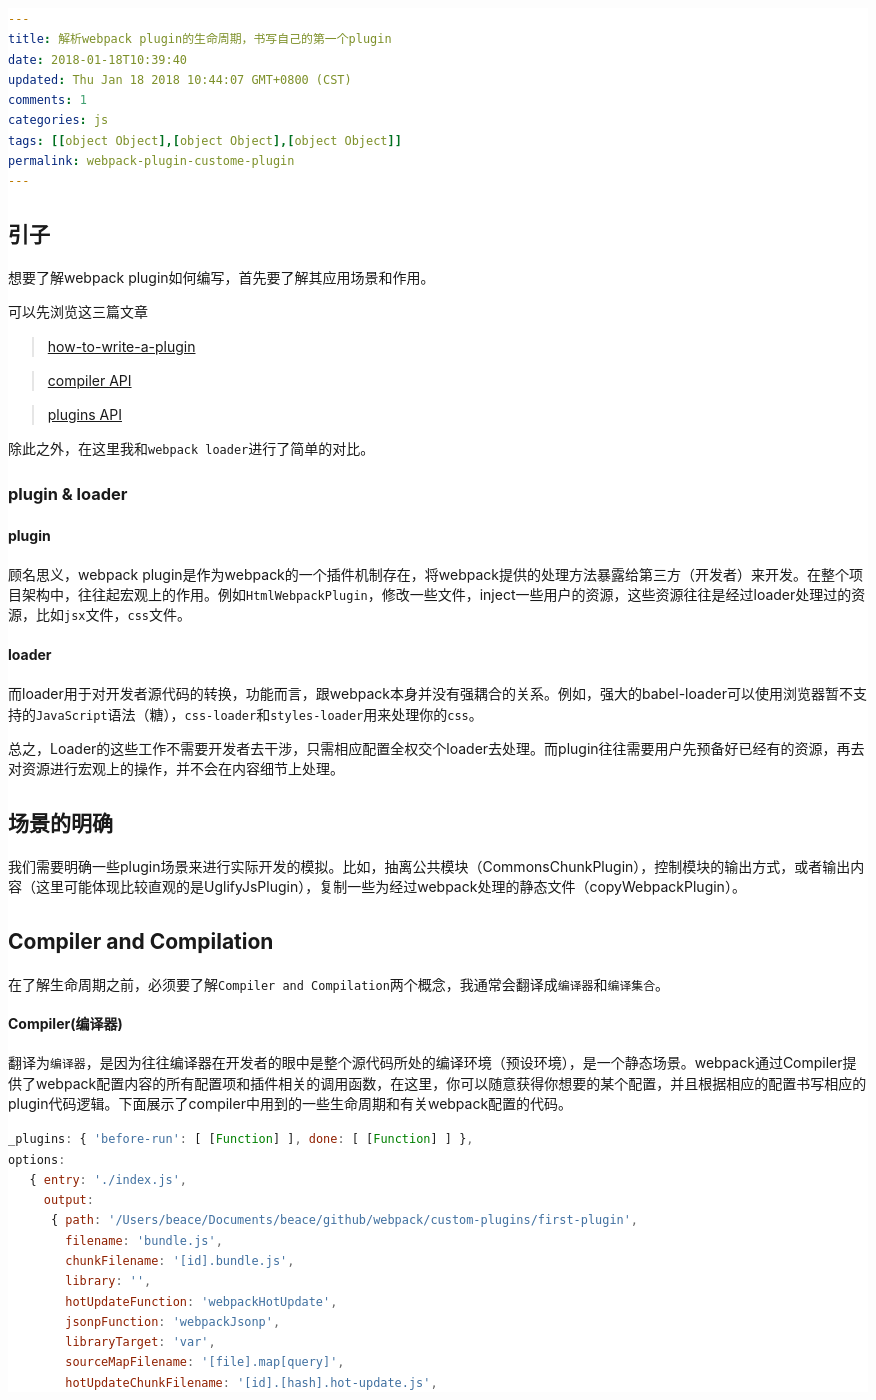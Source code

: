 ```yaml
---
title: 解析webpack plugin的生命周期，书写自己的第一个plugin
date: 2018-01-18T10:39:40
updated: Thu Jan 18 2018 10:44:07 GMT+0800 (CST)
comments: 1
categories: js
tags: [[object Object],[object Object],[object Object]]
permalink: webpack-plugin-custome-plugin
---
```


## 引子
想要了解webpack plugin如何编写，首先要了解其应用场景和作用。

可以先浏览这三篇文章

> [how-to-write-a-plugin](https://github.com/webpack/docs/wiki/how-to-write-a-plugin)

> [compiler API](https://webpack.js.org/api/compiler/)

> [plugins API](https://github.com/webpack/docs/wiki/plugins)


除此之外，在这里我和`webpack loader`进行了简单的对比。



### plugin & loader

#### plugin

顾名思义，webpack plugin是作为webpack的一个插件机制存在，将webpack提供的处理方法暴露给第三方（开发者）来开发。在整个项目架构中，往往起宏观上的作用。例如`HtmlWebpackPlugin`，修改一些文件，inject一些用户的资源，这些资源往往是经过loader处理过的资源，比如`jsx`文件，`css`文件。

#### loader
而loader用于对开发者源代码的转换，功能而言，跟webpack本身并没有强耦合的关系。例如，强大的babel-loader可以使用浏览器暂不支持的`JavaScript`语法（糖），`css-loader`和`styles-loader`用来处理你的`css`。

总之，Loader的这些工作不需要开发者去干涉，只需相应配置全权交个loader去处理。而plugin往往需要用户先预备好已经有的资源，再去对资源进行宏观上的操作，并不会在内容细节上处理。

## 场景的明确
我们需要明确一些plugin场景来进行实际开发的模拟。比如，抽离公共模块（CommonsChunkPlugin），控制模块的输出方式，或者输出内容（这里可能体现比较直观的是UglifyJsPlugin），复制一些为经过webpack处理的静态文件（copyWebpackPlugin）。

## Compiler and Compilation
在了解生命周期之前，必须要了解`Compiler and Compilation`两个概念，我通常会翻译成`编译器`和`编译集合`。

#### Compiler(编译器)
翻译为`编译器`，是因为往往编译器在开发者的眼中是整个源代码所处的编译环境（预设环境），是一个静态场景。webpack通过Compiler提供了webpack配置内容的所有配置项和插件相关的调用函数，在这里，你可以随意获得你想要的某个配置，并且根据相应的配置书写相应的plugin代码逻辑。下面展示了compiler中用到的一些生命周期和有关webpack配置的代码。


```js
_plugins: { 'before-run': [ [Function] ], done: [ [Function] ] },
options:
   { entry: './index.js',
     output:
      { path: '/Users/beace/Documents/beace/github/webpack/custom-plugins/first-plugin',
        filename: 'bundle.js',
        chunkFilename: '[id].bundle.js',
        library: '',
        hotUpdateFunction: 'webpackHotUpdate',
        jsonpFunction: 'webpackJsonp',
        libraryTarget: 'var',
        sourceMapFilename: '[file].map[query]',
        hotUpdateChunkFilename: '[id].[hash].hot-update.js',
```